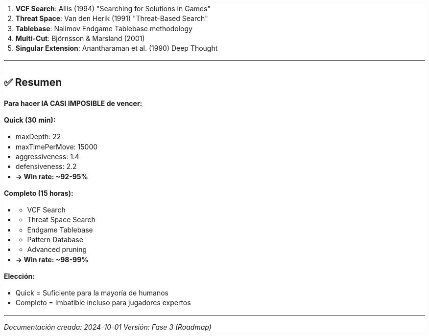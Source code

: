 1. **VCF Search**: Allis (1994) "Searching for Solutions in Games"
2. **Threat Space**: Van den Herik (1991) "Threat-Based Search"
3. **Tablebase**: Nalimov Endgame Tablebase methodology
4. **Multi-Cut**: Björnsson & Marsland (2001)
5. **Singular Extension**: Anantharaman et al. (1990) Deep Thought

---

## ✅ Resumen

**Para hacer IA CASI IMPOSIBLE de vencer:**

**Quick (30 min):**
- maxDepth: 22
- maxTimePerMove: 15000
- aggressiveness: 1.4
- defensiveness: 2.2
- **→ Win rate: ~92-95%**

**Completo (15 horas):**
- + VCF Search
- + Threat Space Search
- + Endgame Tablebase
- + Pattern Database
- + Advanced pruning
- **→ Win rate: ~98-99%**

**Elección:**
- Quick = Suficiente para la mayoría de humanos
- Completo = Imbatible incluso para jugadores expertos

---

*Documentación creada: 2024-10-01*
*Versión: Fase 3 (Roadmap)*
